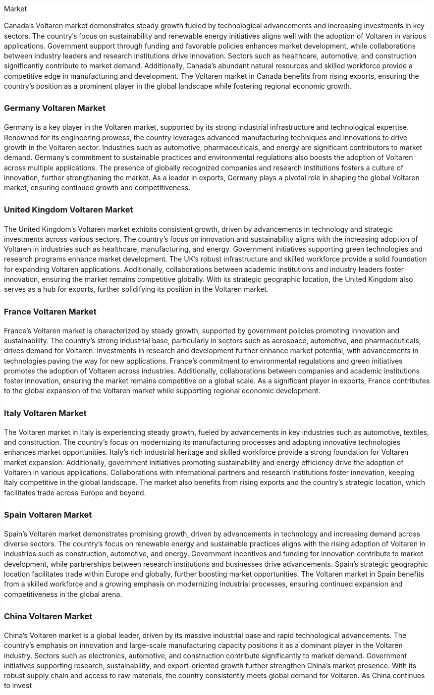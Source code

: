 Market</h3><p>Canada&rsquo;s Voltaren market demonstrates steady growth fueled by technological advancements and increasing investments in key sectors. The country&rsquo;s focus on sustainability and renewable energy initiatives aligns well with the adoption of Voltaren in various applications. Government support through funding and favorable policies enhances market development, while collaborations between industry leaders and research institutions drive innovation. Sectors such as healthcare, automotive, and construction significantly contribute to market demand. Additionally, Canada&rsquo;s abundant natural resources and skilled workforce provide a competitive edge in manufacturing and development. The Voltaren market in Canada benefits from rising exports, ensuring the country&rsquo;s position as a prominent player in the global landscape while fostering regional economic growth.</p><h3>Germany Voltaren Market</h3><p>Germany is a key player in the Voltaren market, supported by its strong industrial infrastructure and technological expertise. Renowned for its engineering prowess, the country leverages advanced manufacturing techniques and innovations to drive growth in the Voltaren sector. Industries such as automotive, pharmaceuticals, and energy are significant contributors to market demand. Germany&rsquo;s commitment to sustainable practices and environmental regulations also boosts the adoption of Voltaren across multiple applications. The presence of globally recognized companies and research institutions fosters a culture of innovation, further strengthening the market. As a leader in exports, Germany plays a pivotal role in shaping the global Voltaren market, ensuring continued growth and competitiveness.</p><h3>United Kingdom Voltaren Market</h3><p>The United Kingdom&rsquo;s Voltaren market exhibits consistent growth, driven by advancements in technology and strategic investments across various sectors. The country&rsquo;s focus on innovation and sustainability aligns with the increasing adoption of Voltaren in industries such as healthcare, manufacturing, and energy. Government initiatives supporting green technologies and research programs enhance market development. The UK&rsquo;s robust infrastructure and skilled workforce provide a solid foundation for expanding Voltaren applications. Additionally, collaborations between academic institutions and industry leaders foster innovation, ensuring the market remains competitive globally. With its strategic geographic location, the United Kingdom also serves as a hub for exports, further solidifying its position in the Voltaren market.</p><h3>France Voltaren Market</h3><p>France&rsquo;s Voltaren market is characterized by steady growth, supported by government policies promoting innovation and sustainability. The country&rsquo;s strong industrial base, particularly in sectors such as aerospace, automotive, and pharmaceuticals, drives demand for Voltaren. Investments in research and development further enhance market potential, with advancements in technologies paving the way for new applications. France&rsquo;s commitment to environmental regulations and green initiatives promotes the adoption of Voltaren across industries. Additionally, collaborations between companies and academic institutions foster innovation, ensuring the market remains competitive on a global scale. As a significant player in exports, France contributes to the global expansion of the Voltaren market while supporting regional economic development.</p><h3>Italy Voltaren Market</h3><p>The Voltaren market in Italy is experiencing steady growth, fueled by advancements in key industries such as automotive, textiles, and construction. The country&rsquo;s focus on modernizing its manufacturing processes and adopting innovative technologies enhances market opportunities. Italy&rsquo;s rich industrial heritage and skilled workforce provide a strong foundation for Voltaren market expansion. Additionally, government initiatives promoting sustainability and energy efficiency drive the adoption of Voltaren in various applications. Collaborations with international partners and research institutions foster innovation, keeping Italy competitive in the global landscape. The market also benefits from rising exports and the country&rsquo;s strategic location, which facilitates trade across Europe and beyond.</p><h3>Spain Voltaren Market</h3><p>Spain&rsquo;s Voltaren market demonstrates promising growth, driven by advancements in technology and increasing demand across diverse sectors. The country&rsquo;s focus on renewable energy and sustainable practices aligns with the rising adoption of Voltaren in industries such as construction, automotive, and energy. Government incentives and funding for innovation contribute to market development, while partnerships between research institutions and businesses drive advancements. Spain&rsquo;s strategic geographic location facilitates trade within Europe and globally, further boosting market opportunities. The Voltaren market in Spain benefits from a skilled workforce and a growing emphasis on modernizing industrial processes, ensuring continued expansion and competitiveness in the global arena.</p><h3>China Voltaren Market</h3><p>China&rsquo;s Voltaren market is a global leader, driven by its massive industrial base and rapid technological advancements. The country&rsquo;s emphasis on innovation and large-scale manufacturing capacity positions it as a dominant player in the Voltaren industry. Sectors such as electronics, automotive, and construction contribute significantly to market demand. Government initiatives supporting research, sustainability, and export-oriented growth further strengthen China&rsquo;s market presence. With its robust supply chain and access to raw materials, the country consistently meets global demand for Voltaren. As China continues to invest